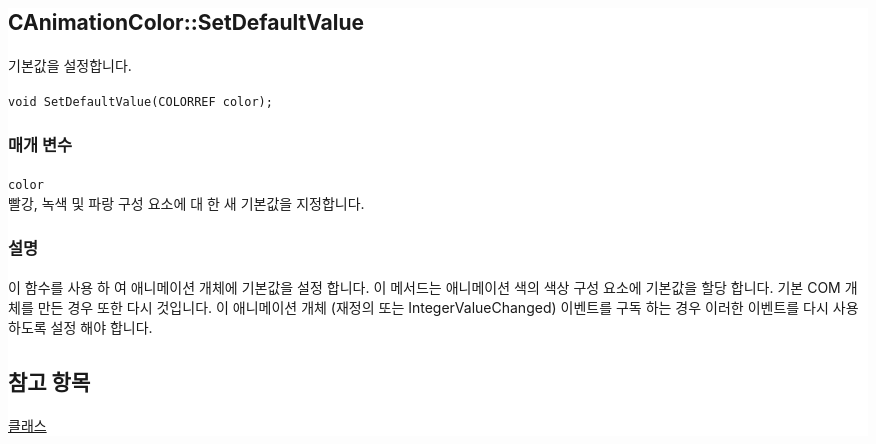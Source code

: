 ##  <a name="setdefaultvalue"></a>CAnimationColor::SetDefaultValue  
 기본값을 설정합니다.  
  
```  
void SetDefaultValue(COLORREF color);
```  
  
### <a name="parameters"></a>매개 변수  
 `color`  
 빨강, 녹색 및 파랑 구성 요소에 대 한 새 기본값을 지정합니다.  
  
### <a name="remarks"></a>설명  
 이 함수를 사용 하 여 애니메이션 개체에 기본값을 설정 합니다. 이 메서드는 애니메이션 색의 색상 구성 요소에 기본값을 할당 합니다. 기본 COM 개체를 만든 경우 또한 다시 것입니다. 이 애니메이션 개체 (재정의 또는 IntegerValueChanged) 이벤트를 구독 하는 경우 이러한 이벤트를 다시 사용 하도록 설정 해야 합니다.  
  
## <a name="see-also"></a>참고 항목  
 [클래스](../../mfc/reference/mfc-classes.md)
